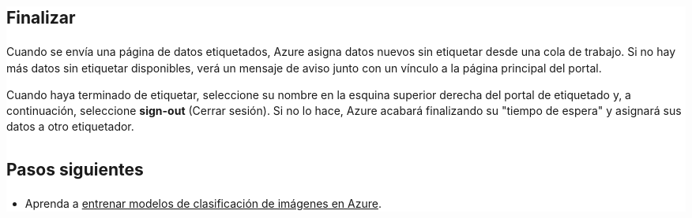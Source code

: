 ## <a name="finish-up"></a>Finalizar

Cuando se envía una página de datos etiquetados, Azure asigna datos nuevos sin etiquetar desde una cola de trabajo. Si no hay más datos sin etiquetar disponibles, verá un mensaje de aviso junto con un vínculo a la página principal del portal.

Cuando haya terminado de etiquetar, seleccione su nombre en la esquina superior derecha del portal de etiquetado y, a continuación, seleccione **sign-out** (Cerrar sesión). Si no lo hace, Azure acabará finalizando su "tiempo de espera" y asignará sus datos a otro etiquetador.

## <a name="next-steps"></a>Pasos siguientes

* Aprenda a [entrenar modelos de clasificación de imágenes en Azure](https://docs.microsoft.com/azure/machine-learning/tutorial-train-models-with-aml).

